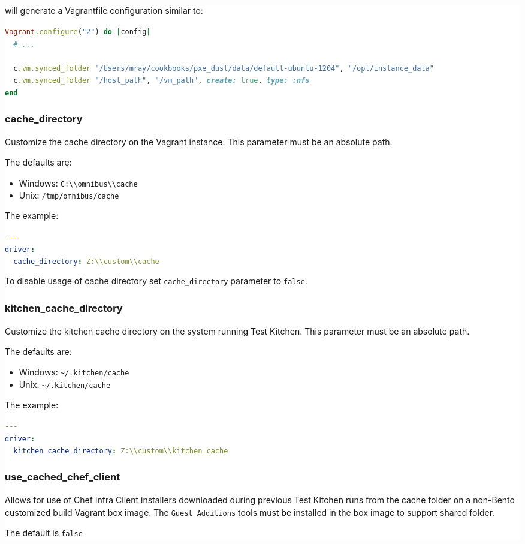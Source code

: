 will generate a Vagrantfile configuration similar to:

```ruby
Vagrant.configure("2") do |config|
  # ...

  c.vm.synced_folder "/Users/mray/cookbooks/pxe_dust/data/default-ubuntu-1204", "/opt/instance_data"
  c.vm.synced_folder "/host_path", "/vm_path", create: true, type: :nfs
end
```

### <a name="config-cache_directory"></a> cache_directory

Customize the cache directory on the Vagrant instance. This parameter must be an
absolute path.

The defaults are:
* Windows: `C:\\omnibus\\cache`
* Unix: `/tmp/omnibus/cache`

The example:

```yaml
---
driver:
  cache_directory: Z:\\custom\\cache
```

To disable usage of cache directory set `cache_directory` parameter to `false`.

### <a name="config-kitchen_cache_directory"></a> kitchen_cache_directory

Customize the kitchen cache directory on the system running Test Kitchen. This parameter must be an
absolute path.

The defaults are:
* Windows: `~/.kitchen/cache`
* Unix: `~/.kitchen/cache`

The example:

```yaml
---
driver:
  kitchen_cache_directory: Z:\\custom\\kitchen_cache
```

### <a name="use_cached_chef_client"></a> use_cached_chef_client

Allows for use of Chef Infra Client installers downloaded during previous Test Kitchen runs from the cache folder on a non-Bento customized build Vagrant box image.
The `Guest Additions` tools must be installed in the box image to support shared folder.

The default is `false`
